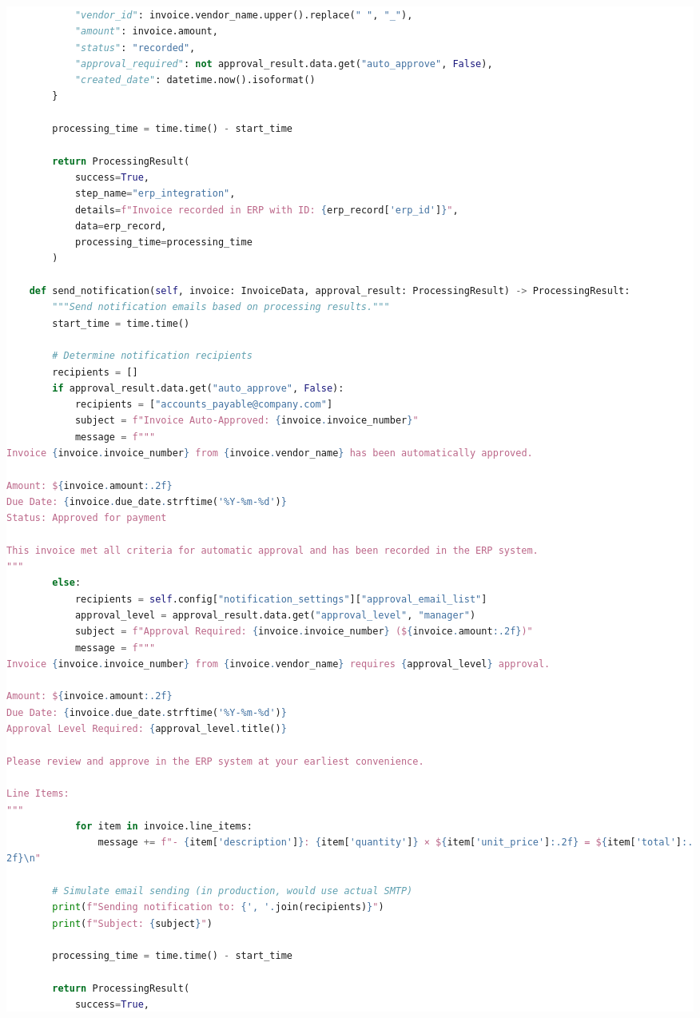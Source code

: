 ```python
            "vendor_id": invoice.vendor_name.upper().replace(" ", "_"),
            "amount": invoice.amount,
            "status": "recorded",
            "approval_required": not approval_result.data.get("auto_approve", False),
            "created_date": datetime.now().isoformat()
        }
        
        processing_time = time.time() - start_time
        
        return ProcessingResult(
            success=True,
            step_name="erp_integration",
            details=f"Invoice recorded in ERP with ID: {erp_record['erp_id']}",
            data=erp_record,
            processing_time=processing_time
        )
    
    def send_notification(self, invoice: InvoiceData, approval_result: ProcessingResult) -> ProcessingResult:
        """Send notification emails based on processing results."""
        start_time = time.time()
        
        # Determine notification recipients
        recipients = []
        if approval_result.data.get("auto_approve", False):
            recipients = ["accounts_payable@company.com"]
            subject = f"Invoice Auto-Approved: {invoice.invoice_number}"
            message = f"""
Invoice {invoice.invoice_number} from {invoice.vendor_name} has been automatically approved.

Amount: ${invoice.amount:.2f}
Due Date: {invoice.due_date.strftime('%Y-%m-%d')}
Status: Approved for payment

This invoice met all criteria for automatic approval and has been recorded in the ERP system.
"""
        else:
            recipients = self.config["notification_settings"]["approval_email_list"]
            approval_level = approval_result.data.get("approval_level", "manager")
            subject = f"Approval Required: {invoice.invoice_number} (${invoice.amount:.2f})"
            message = f"""
Invoice {invoice.invoice_number} from {invoice.vendor_name} requires {approval_level} approval.

Amount: ${invoice.amount:.2f}
Due Date: {invoice.due_date.strftime('%Y-%m-%d')}
Approval Level Required: {approval_level.title()}

Please review and approve in the ERP system at your earliest convenience.

Line Items:
"""
            for item in invoice.line_items:
                message += f"- {item['description']}: {item['quantity']} × ${item['unit_price']:.2f} = ${item['total']:.2f}\n"
        
        # Simulate email sending (in production, would use actual SMTP)
        print(f"Sending notification to: {', '.join(recipients)}")
        print(f"Subject: {subject}")
        
        processing_time = time.time() - start_time
        
        return ProcessingResult(
            success=True,
```
